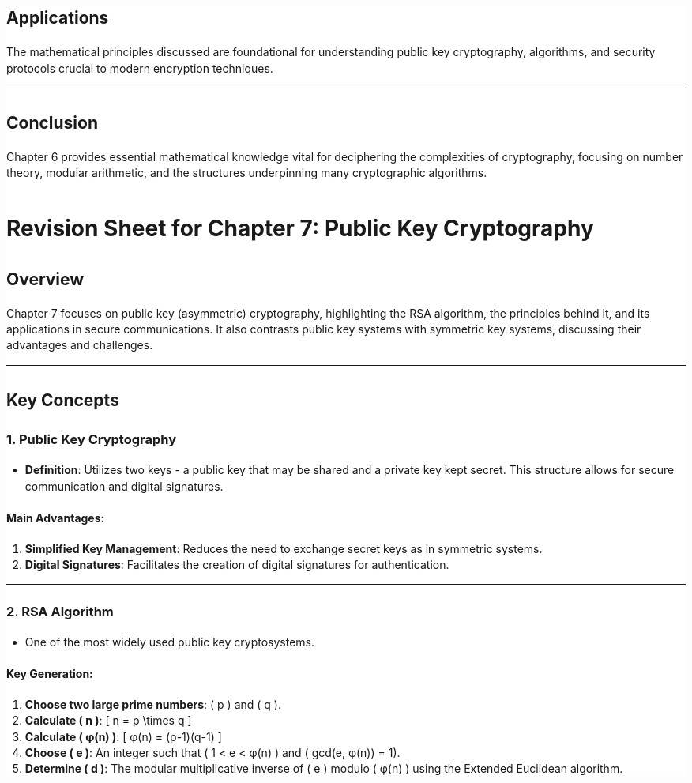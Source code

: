 
## Applications
The mathematical principles discussed are foundational for understanding public key cryptography, algorithms, and security protocols crucial to modern encryption techniques.

---

## Conclusion
Chapter 6 provides essential mathematical knowledge vital for deciphering the complexities of cryptography, focusing on number theory, modular arithmetic, and the structures underpinning many cryptographic algorithms.



# Revision Sheet for Chapter 7: Public Key Cryptography

## Overview
Chapter 7 focuses on public key (asymmetric) cryptography, highlighting the RSA algorithm, the principles behind it, and its applications in secure communications. It also contrasts public key systems with symmetric key systems, discussing their advantages and challenges.

---

## Key Concepts

### 1. **Public Key Cryptography**
- **Definition**: Utilizes two keys - a public key that may be shared and a private key kept secret. This structure allows for secure communication and digital signatures.
  
#### Main Advantages:
1. **Simplified Key Management**: Reduces the need to exchange secret keys as in symmetric systems.
2. **Digital Signatures**: Facilitates the creation of digital signatures for authentication.

---

### 2. **RSA Algorithm**
- One of the most widely used public key cryptosystems.

#### Key Generation:
1. **Choose two large prime numbers**: \( p \) and \( q \).
2. **Calculate \( n \)**: 
   \[
   n = p \times q
   \]
3. **Calculate \( φ(n) \)**: 
   \[
   φ(n) = (p-1)(q-1)
   \]
4. **Choose \( e \)**: An integer such that \( 1 < e < φ(n) \) and \( gcd(e, φ(n)) = 1\).
5. **Determine \( d \)**: The modular multiplicative inverse of \( e \) modulo \( φ(n) \) using the Extended Euclidean algorithm.
